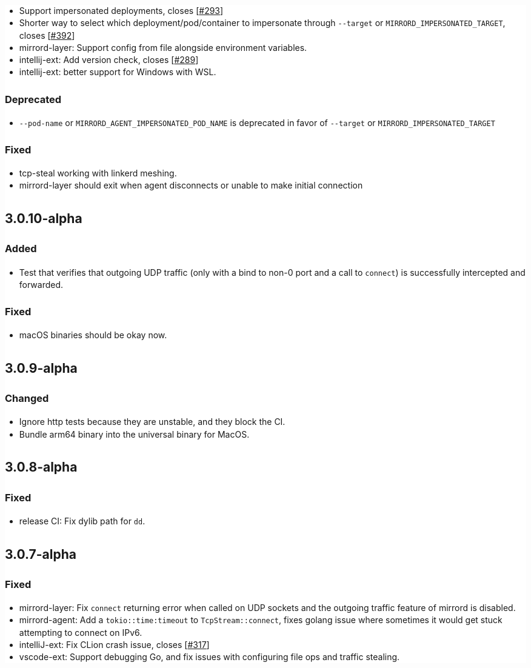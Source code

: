 - Support impersonated deployments, closes [[#293](https://github.com/metalbear-co/mirrord/issues/293)]
- Shorter way to select which deployment/pod/container to impersonate through `--target`
  or `MIRRORD_IMPERSONATED_TARGET`, closes [[#392](https://github.com/metalbear-co/mirrord/issues/392)]
- mirrord-layer: Support config from file alongside environment variables.
- intellij-ext: Add version check, closes [[#289](https://github.com/metalbear-co/mirrord/issues/289)]
- intellij-ext: better support for Windows with WSL.

### Deprecated

- `--pod-name` or `MIRRORD_AGENT_IMPERSONATED_POD_NAME` is deprecated in favor of `--target`
  or `MIRRORD_IMPERSONATED_TARGET`

### Fixed

- tcp-steal working with linkerd meshing.
- mirrord-layer should exit when agent disconnects or unable to make initial connection

## 3.0.10-alpha

### Added

- Test that verifies that outgoing UDP traffic (only with a bind to non-0 port and a
  call to `connect`) is successfully intercepted and forwarded.

### Fixed

- macOS binaries should be okay now.

## 3.0.9-alpha

### Changed

- Ignore http tests because they are unstable, and they block the CI.
- Bundle arm64 binary into the universal binary for MacOS.

## 3.0.8-alpha

### Fixed

- release CI: Fix dylib path for `dd`.

## 3.0.7-alpha

### Fixed

- mirrord-layer: Fix `connect` returning error when called on UDP sockets and the
  outgoing traffic feature of mirrord is disabled.
- mirrord-agent: Add a `tokio::time:timeout` to `TcpStream::connect`, fixes golang issue where sometimes it would get
  stuck attempting to connect on IPv6.
- intelliJ-ext: Fix CLion crash issue, closes [[#317](https://github.com/metalbear-co/mirrord/issues/317)]
- vscode-ext: Support debugging Go, and fix issues with configuring file ops and traffic stealing.
